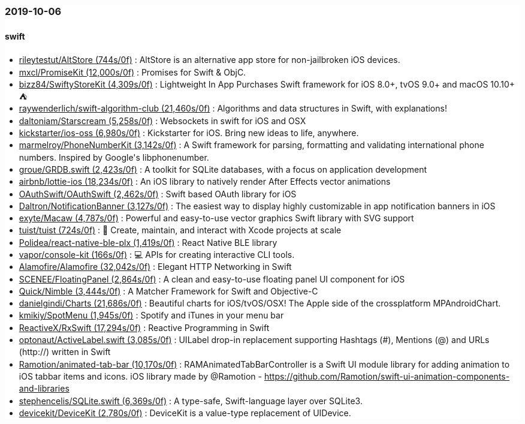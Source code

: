 ### 2019-10-06

#### swift
* [rileytestut/AltStore (744s/0f)](https://github.com/rileytestut/AltStore) : AltStore is an alternative app store for non-jailbroken iOS devices.
* [mxcl/PromiseKit (12,000s/0f)](https://github.com/mxcl/PromiseKit) : Promises for Swift & ObjC.
* [bizz84/SwiftyStoreKit (4,309s/0f)](https://github.com/bizz84/SwiftyStoreKit) : Lightweight In App Purchases Swift framework for iOS 8.0+, tvOS 9.0+ and macOS 10.10+ ⛺
* [raywenderlich/swift-algorithm-club (21,460s/0f)](https://github.com/raywenderlich/swift-algorithm-club) : Algorithms and data structures in Swift, with explanations!
* [daltoniam/Starscream (5,258s/0f)](https://github.com/daltoniam/Starscream) : Websockets in swift for iOS and OSX
* [kickstarter/ios-oss (6,980s/0f)](https://github.com/kickstarter/ios-oss) : Kickstarter for iOS. Bring new ideas to life, anywhere.
* [marmelroy/PhoneNumberKit (3,142s/0f)](https://github.com/marmelroy/PhoneNumberKit) : A Swift framework for parsing, formatting and validating international phone numbers. Inspired by Google's libphonenumber.
* [groue/GRDB.swift (2,423s/0f)](https://github.com/groue/GRDB.swift) : A toolkit for SQLite databases, with a focus on application development
* [airbnb/lottie-ios (18,234s/0f)](https://github.com/airbnb/lottie-ios) : An iOS library to natively render After Effects vector animations
* [OAuthSwift/OAuthSwift (2,462s/0f)](https://github.com/OAuthSwift/OAuthSwift) : Swift based OAuth library for iOS
* [Daltron/NotificationBanner (3,127s/0f)](https://github.com/Daltron/NotificationBanner) : The easiest way to display highly customizable in app notification banners in iOS
* [exyte/Macaw (4,787s/0f)](https://github.com/exyte/Macaw) : Powerful and easy-to-use vector graphics Swift library with SVG support
* [tuist/tuist (724s/0f)](https://github.com/tuist/tuist) : 🚀 Create, maintain, and interact with Xcode projects at scale
* [Polidea/react-native-ble-plx (1,419s/0f)](https://github.com/Polidea/react-native-ble-plx) : React Native BLE library
* [vapor/console-kit (166s/0f)](https://github.com/vapor/console-kit) : 💻 APIs for creating interactive CLI tools.
* [Alamofire/Alamofire (32,042s/0f)](https://github.com/Alamofire/Alamofire) : Elegant HTTP Networking in Swift
* [SCENEE/FloatingPanel (2,864s/0f)](https://github.com/SCENEE/FloatingPanel) : A clean and easy-to-use floating panel UI component for iOS
* [Quick/Nimble (3,444s/0f)](https://github.com/Quick/Nimble) : A Matcher Framework for Swift and Objective-C
* [danielgindi/Charts (21,686s/0f)](https://github.com/danielgindi/Charts) : Beautiful charts for iOS/tvOS/OSX! The Apple side of the crossplatform MPAndroidChart.
* [kmikiy/SpotMenu (1,945s/0f)](https://github.com/kmikiy/SpotMenu) : Spotify and iTunes in your menu bar
* [ReactiveX/RxSwift (17,294s/0f)](https://github.com/ReactiveX/RxSwift) : Reactive Programming in Swift
* [optonaut/ActiveLabel.swift (3,085s/0f)](https://github.com/optonaut/ActiveLabel.swift) : UILabel drop-in replacement supporting Hashtags (#), Mentions (@) and URLs (http://) written in Swift
* [Ramotion/animated-tab-bar (10,170s/0f)](https://github.com/Ramotion/animated-tab-bar) : RAMAnimatedTabBarController is a Swift UI module library for adding animation to iOS tabbar items and icons. iOS library made by @Ramotion - https://github.com/Ramotion/swift-ui-animation-components-and-libraries
* [stephencelis/SQLite.swift (6,369s/0f)](https://github.com/stephencelis/SQLite.swift) : A type-safe, Swift-language layer over SQLite3.
* [devicekit/DeviceKit (2,780s/0f)](https://github.com/devicekit/DeviceKit) : DeviceKit is a value-type replacement of UIDevice.
